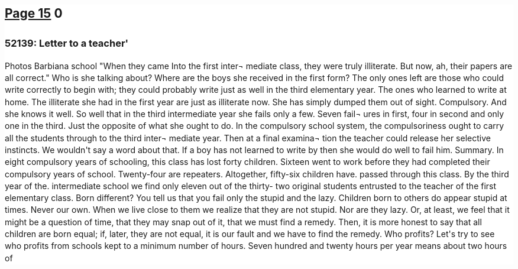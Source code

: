 ## [Page 15](078383engo.pdf#page=15) 0

### 52139: Letter to a teacher'

Photos Barbiana school
"When they came Into the first inter¬
mediate class, they were truly
illiterate. But now, ah, their papers
are all correct."
Who is she talking about? Where
are the boys she received in the first
form? The only ones left are those
who could write correctly to begin
with; they could probably write just as
well in the third elementary year. The
ones who learned to write at home.
The illiterate she had in the first year
are just as illiterate now. She has
simply dumped them out of sight.
Compulsory. And she knows it well.
So well that in the third intermediate
year she fails only a few. Seven fail¬
ures in first, four in second and only
one in the third. Just the opposite of
what she ought to do.
In the compulsory school system, the
compulsoriness ought to carry all the
students through to the third inter¬
mediate year. Then at a final examina¬
tion the teacher could release her
selective instincts.
We wouldn't say a word about that.
If a boy has not learned to write by
then she would do well to fail him.
Summary. In eight compulsory years
of schooling, this class has lost forty
children. Sixteen went to work before
they had completed their compulsory
years of school. Twenty-four are
repeaters. Altogether, fifty-six children
have. passed through this class. By the
third year of the. intermediate school
we find only eleven out of the thirty-
two original students entrusted to the
teacher of the first elementary class.
Born different? You tell us that you
fail only the stupid and the lazy.
Children born to others do appear
stupid at times. Never our own. When
we live close to them we realize that
they are not stupid. Nor are they lazy.
Or, at least, we feel that it might be
a question of time, that they may snap
out of it, that we must find a remedy.
Then, it is more honest to say that
all children are born equal; if, later,
they are not equal, it is our fault and
we have to find the remedy.
Who profits? Let's try to see who
profits from schools kept to a minimum
number of hours.
Seven hundred and twenty hours
per year means about two hours of